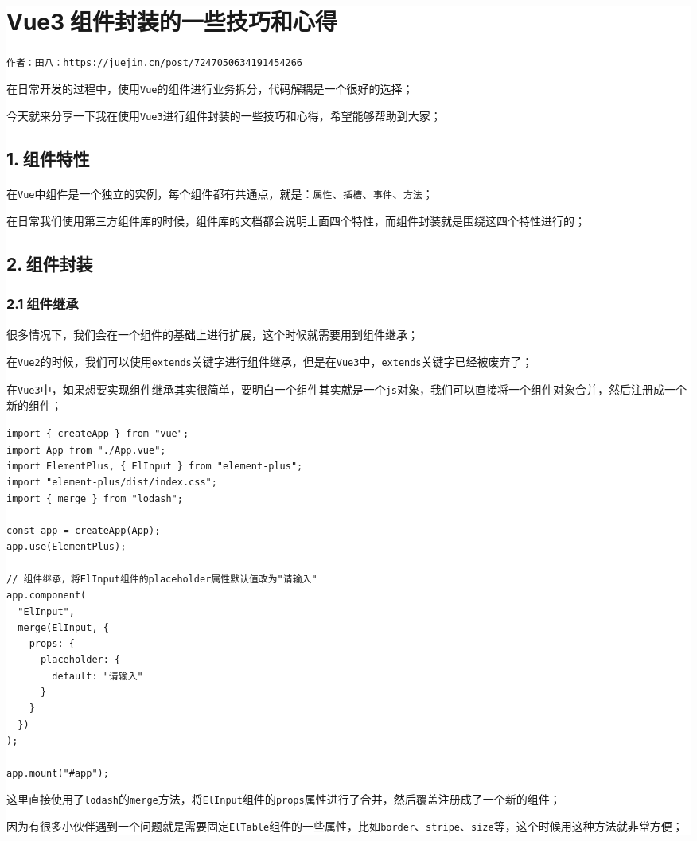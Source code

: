 # Vue3 组件封装的一些技巧和心得

```
作者：田八：https://juejin.cn/post/7247050634191454266
```

在日常开发的过程中，使用`Vue`的组件进行业务拆分，代码解耦是一个很好的选择；

今天就来分享一下我在使用`Vue3`进行组件封装的一些技巧和心得，希望能够帮助到大家；

## 1. 组件特性

在`Vue`中组件是一个独立的实例，每个组件都有共通点，就是：`属性`、`插槽`、`事件`、`方法`；

在日常我们使用第三方组件库的时候，组件库的文档都会说明上面四个特性，而组件封装就是围绕这四个特性进行的；

## 2. 组件封装

### **2.1 组件继承**

很多情况下，我们会在一个组件的基础上进行扩展，这个时候就需要用到组件继承；

在`Vue2`的时候，我们可以使用`extends`关键字进行组件继承，但是在`Vue3`中，`extends`关键字已经被废弃了；

在`Vue3`中，如果想要实现组件继承其实很简单，要明白一个组件其实就是一个`js`对象，我们可以直接将一个组件对象合并，然后注册成一个新的组件；

```
import { createApp } from "vue";
import App from "./App.vue";
import ElementPlus, { ElInput } from "element-plus";
import "element-plus/dist/index.css";
import { merge } from "lodash";

const app = createApp(App);
app.use(ElementPlus);

// 组件继承，将ElInput组件的placeholder属性默认值改为"请输入"
app.component(
  "ElInput",
  merge(ElInput, {
    props: {
      placeholder: {
        default: "请输入"
      }
    }
  })
);

app.mount("#app");
```

这里直接使用了`lodash`的`merge`方法，将`ElInput`组件的`props`属性进行了合并，然后覆盖注册成了一个新的组件；

因为有很多小伙伴遇到一个问题就是需要固定`ElTable`组件的一些属性，比如`border`、`stripe`、`size`等，这个时候用这种方法就非常方便；
